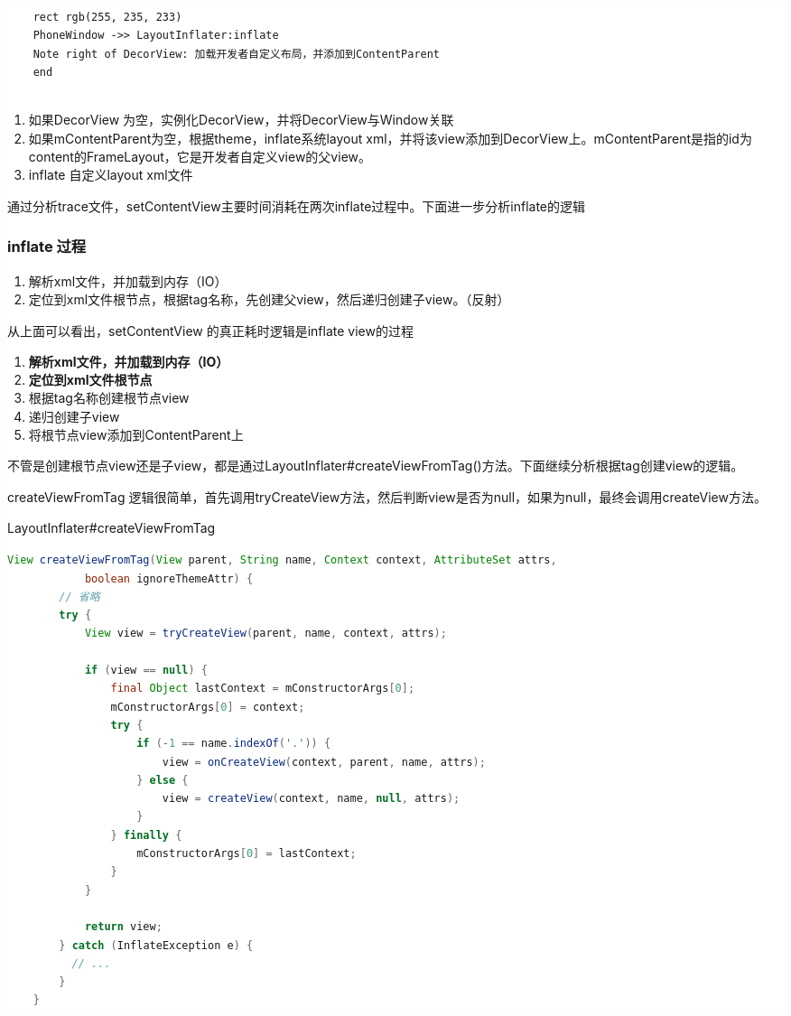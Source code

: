 ```mermaid
	rect rgb(255, 235, 233)
	PhoneWindow ->> LayoutInflater:inflate
	Note right of DecorView: 加载开发者自定义布局，并添加到ContentParent
	end
	
```

1. 如果DecorView 为空，实例化DecorView，并将DecorView与Window关联
2. 如果mContentParent为空，根据theme，inflate系统layout xml，并将该view添加到DecorView上。mContentParent是指的id为content的FrameLayout，它是开发者自定义view的父view。
3. inflate 自定义layout xml文件

通过分析trace文件，setContentView主要时间消耗在两次inflate过程中。下面进一步分析inflate的逻辑

### inflate 过程

1. 解析xml文件，并加载到内存（IO）
2. 定位到xml文件根节点，根据tag名称，先创建父view，然后递归创建子view。（反射）

从上面可以看出，setContentView 的真正耗时逻辑是inflate view的过程

1. **解析xml文件，并加载到内存（IO）**
2. **定位到xml文件根节点**
3. 根据tag名称创建根节点view
4. 递归创建子view 
5. 将根节点view添加到ContentParent上

不管是创建根节点view还是子view，都是通过LayoutInflater#createViewFromTag()方法。下面继续分析根据tag创建view的逻辑。

createViewFromTag 逻辑很简单，首先调用tryCreateView方法，然后判断view是否为null，如果为null，最终会调用createView方法。

LayoutInflater#createViewFromTag

```java
View createViewFromTag(View parent, String name, Context context, AttributeSet attrs,
            boolean ignoreThemeAttr) {
        // 省略
        try {
            View view = tryCreateView(parent, name, context, attrs);

            if (view == null) {
                final Object lastContext = mConstructorArgs[0];
                mConstructorArgs[0] = context;
                try {
                    if (-1 == name.indexOf('.')) {
                        view = onCreateView(context, parent, name, attrs);
                    } else {
                        view = createView(context, name, null, attrs);
                    }
                } finally {
                    mConstructorArgs[0] = lastContext;
                }
            }

            return view;
        } catch (InflateException e) {
          // ...
        }
    }
```
